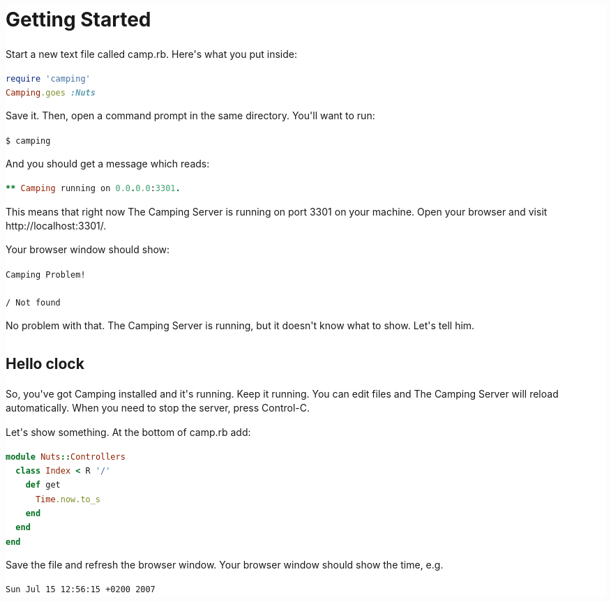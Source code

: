 # Getting Started

Start a new text file called camp.rb. Here's what you put inside:

```ruby
require 'camping'
Camping.goes :Nuts
```

Save it. Then, open a command prompt in the same directory. You'll want to
run:

```ruby
$ camping
```

And you should get a message which reads:

```ruby
** Camping running on 0.0.0.0:3301.
```

This means that right now The Camping Server is running on port 3301 on your
machine. Open your browser and visit http://localhost:3301/.

Your browser window should show:

```
Camping Problem!

/ Not found
```

No problem with that. The Camping Server is running, but it doesn't know what
to show. Let's tell him.

## Hello clock

So, you've got Camping installed and it's running. Keep it running. You can
edit files and The Camping Server will reload automatically. When you need to
stop the server, press Control-C.

Let's show something. At the bottom of camp.rb add:

```ruby
module Nuts::Controllers
  class Index < R '/'
    def get
      Time.now.to_s
    end
  end
end
```

Save the file and refresh the browser window. Your browser window should show
the time, e.g.

```
Sun Jul 15 12:56:15 +0200 2007
```
